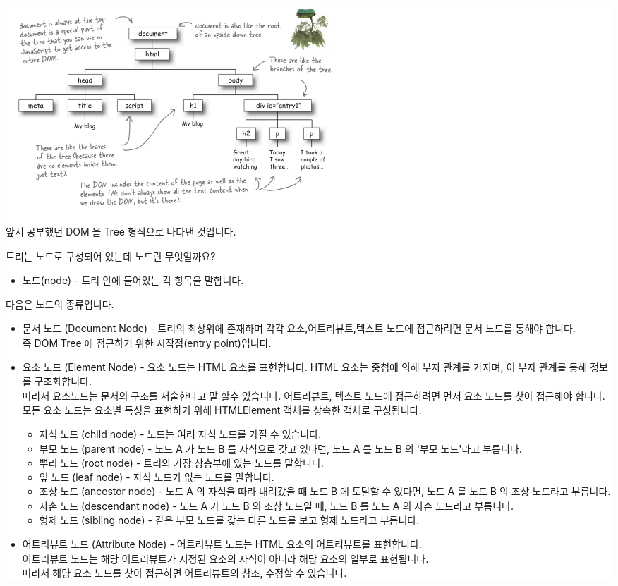 <img src="./../image/domtree.jpg" width="500">

앞서 공부했던 DOM 을 Tree 형식으로 나타낸 것입니다.<br/>

트리는 노드로 구성되어 있는데 노드란 무엇일까요?<br/>

* 노드(node) - 트리 안에 들어있는 각 항목을 말합니다.

다음은 노드의 종류입니다.<br/>

* 문서 노드 (Document Node) - 트리의 최상위에 존재하며 각각 요소,어트리뷰트,텍스트 노드에 접근하려면 문서 노드를 통해야 합니다.<br/>
  즉 DOM Tree 에 접근하기 위한 시작점(entry point)입니다.<br/>

* 요소 노드 (Element Node) - 요소 노드는 HTML 요소를 표현합니다. HTML 요소는 중첩에 의해 부자 관계를 가지며, 이 부자 관계를 통해 정보를 구조화합니다.<br/>
  따라서 요소노드는 문서의 구조를 서술한다고 말 할수 있습니다. 어트리뷰트, 텍스트 노드에 접근하려면 먼저 요소 노드를 찾아 접근해야 합니다.<br/>
  모든 요소 노드는 요소별 특성을 표현하기 위해 HTMLElement 객체를 상속한 객체로 구성됩니다.<br/>

  * 자식 노드 (child node) - 노드는 여러 자식 노드를 가질 수 있습니다.
  * 부모 노드 (parent node) - 노드 A 가 노드 B 를 자식으로 갖고 있다면, 노드 A 를 노드 B 의 '부모 노드'라고 부릅니다.
  * 뿌리 노드 (root node) - 트리의 가장 상층부에 있는 노드를 말합니다.
  * 잎 노드 (leaf node) - 자식 노드가 없는 노드를 말합니다.
  * 조상 노드 (ancestor node) - 노드 A 의 자식을 따라 내려갔을 때 노드 B 에 도달할 수 있다면, 노드 A 를 노드 B 의 조상 노드라고 부릅니다.
  * 자손 노드 (descendant node) - 노드 A 가 노드 B 의 조상 노드일 때, 노드 B 를 노드 A 의 자손 노드라고 부릅니다.
  * 형제 노드 (sibling node) - 같은 부모 노드를 갖는 다른 노드를 보고 형제 노드라고 부릅니다.

* 어트리뷰트 노드 (Attribute Node) - 어트리뷰트 노드는 HTML 요소의 어트리뷰트를 표현합니다.<br/>
  어트리뷰트 노드는 해당 어트리뷰트가 지정된 요소의 자식이 아니라 해당 요소의 일부로 표현됩니다.<br/>
  따라서 해댱 요소 노드를 찾아 접근하면 어트리뷰트의 참조, 수정할 수 있습니다.<br/>
